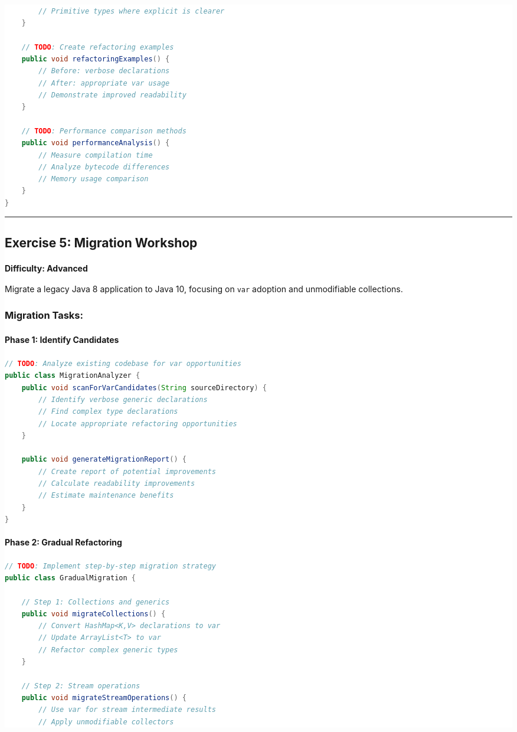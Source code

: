 ```java
        // Primitive types where explicit is clearer
    }
    
    // TODO: Create refactoring examples
    public void refactoringExamples() {
        // Before: verbose declarations
        // After: appropriate var usage
        // Demonstrate improved readability
    }
    
    // TODO: Performance comparison methods
    public void performanceAnalysis() {
        // Measure compilation time
        // Analyze bytecode differences
        // Memory usage comparison
    }
}
```

---

## Exercise 5: Migration Workshop
**Difficulty: Advanced**

Migrate a legacy Java 8 application to Java 10, focusing on `var` adoption and unmodifiable collections.

### Migration Tasks:

#### Phase 1: Identify Candidates
```java
// TODO: Analyze existing codebase for var opportunities
public class MigrationAnalyzer {
    public void scanForVarCandidates(String sourceDirectory) {
        // Identify verbose generic declarations
        // Find complex type declarations
        // Locate appropriate refactoring opportunities
    }
    
    public void generateMigrationReport() {
        // Create report of potential improvements
        // Calculate readability improvements
        // Estimate maintenance benefits
    }
}
```

#### Phase 2: Gradual Refactoring
```java
// TODO: Implement step-by-step migration strategy
public class GradualMigration {
    
    // Step 1: Collections and generics
    public void migrateCollections() {
        // Convert HashMap<K,V> declarations to var
        // Update ArrayList<T> to var
        // Refactor complex generic types
    }
    
    // Step 2: Stream operations
    public void migrateStreamOperations() {
        // Use var for stream intermediate results
        // Apply unmodifiable collectors
```